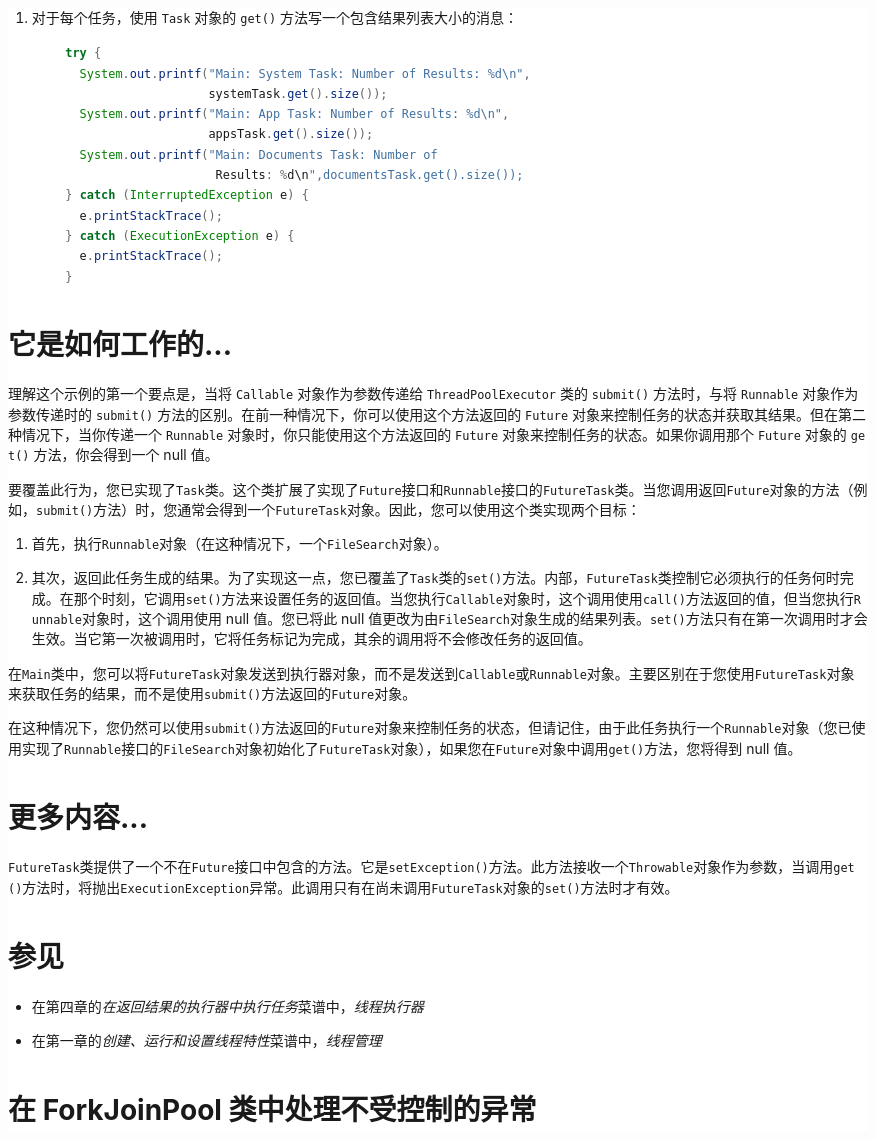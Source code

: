 1.  对于每个任务，使用 `Task` 对象的 `get()` 方法写一个包含结果列表大小的消息：

```java
        try { 
          System.out.printf("Main: System Task: Number of Results: %d\n",
                            systemTask.get().size()); 
          System.out.printf("Main: App Task: Number of Results: %d\n",
                            appsTask.get().size()); 
          System.out.printf("Main: Documents Task: Number of 
                             Results: %d\n",documentsTask.get().size()); 
        } catch (InterruptedException e) { 
          e.printStackTrace(); 
        } catch (ExecutionException e) { 
          e.printStackTrace(); 
        } 

```

# 它是如何工作的...

理解这个示例的第一个要点是，当将 `Callable` 对象作为参数传递给 `ThreadPoolExecutor` 类的 `submit()` 方法时，与将 `Runnable` 对象作为参数传递时的 `submit()` 方法的区别。在前一种情况下，你可以使用这个方法返回的 `Future` 对象来控制任务的状态并获取其结果。但在第二种情况下，当你传递一个 `Runnable` 对象时，你只能使用这个方法返回的 `Future` 对象来控制任务的状态。如果你调用那个 `Future` 对象的 `get()` 方法，你会得到一个 null 值。

要覆盖此行为，您已实现了`Task`类。这个类扩展了实现了`Future`接口和`Runnable`接口的`FutureTask`类。当您调用返回`Future`对象的方法（例如，`submit()`方法）时，您通常会得到一个`FutureTask`对象。因此，您可以使用这个类实现两个目标：

1.  首先，执行`Runnable`对象（在这种情况下，一个`FileSearch`对象）。

1.  其次，返回此任务生成的结果。为了实现这一点，您已覆盖了`Task`类的`set()`方法。内部，`FutureTask`类控制它必须执行的任务何时完成。在那个时刻，它调用`set()`方法来设置任务的返回值。当您执行`Callable`对象时，这个调用使用`call()`方法返回的值，但当您执行`Runnable`对象时，这个调用使用 null 值。您已将此 null 值更改为由`FileSearch`对象生成的结果列表。`set()`方法只有在第一次调用时才会生效。当它第一次被调用时，它将任务标记为完成，其余的调用将不会修改任务的返回值。

在`Main`类中，您可以将`FutureTask`对象发送到执行器对象，而不是发送到`Callable`或`Runnable`对象。主要区别在于您使用`FutureTask`对象来获取任务的结果，而不是使用`submit()`方法返回的`Future`对象。

在这种情况下，您仍然可以使用`submit()`方法返回的`Future`对象来控制任务的状态，但请记住，由于此任务执行一个`Runnable`对象（您已使用实现了`Runnable`接口的`FileSearch`对象初始化了`FutureTask`对象），如果您在`Future`对象中调用`get()`方法，您将得到 null 值。

# 更多内容...

`FutureTask`类提供了一个不在`Future`接口中包含的方法。它是`setException()`方法。此方法接收一个`Throwable`对象作为参数，当调用`get()`方法时，将抛出`ExecutionException`异常。此调用只有在尚未调用`FutureTask`对象的`set()`方法时才有效。

# 参见

+   在第四章的*在返回结果的执行器中执行任务*菜谱中，*线程执行器*

+   在第一章的*创建、运行和设置线程特性*菜谱中，*线程管理*

# 在 ForkJoinPool 类中处理不受控制的异常
